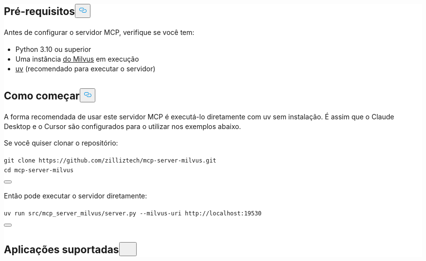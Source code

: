 <h2 id="Prerequisites" class="common-anchor-header">Pré-requisitos<button data-href="#Prerequisites" class="anchor-icon" translate="no">
      <svg translate="no"
        aria-hidden="true"
        focusable="false"
        height="20"
        version="1.1"
        viewBox="0 0 16 16"
        width="16"
      >
        <path
          fill="#0092E4"
          fill-rule="evenodd"
          d="M4 9h1v1H4c-1.5 0-3-1.69-3-3.5S2.55 3 4 3h4c1.45 0 3 1.69 3 3.5 0 1.41-.91 2.72-2 3.25V8.59c.58-.45 1-1.27 1-2.09C10 5.22 8.98 4 8 4H4c-.98 0-2 1.22-2 2.5S3 9 4 9zm9-3h-1v1h1c1 0 2 1.22 2 2.5S13.98 12 13 12H9c-.98 0-2-1.22-2-2.5 0-.83.42-1.64 1-2.09V6.25c-1.09.53-2 1.84-2 3.25C6 11.31 7.55 13 9 13h4c1.45 0 3-1.69 3-3.5S14.5 6 13 6z"
        ></path>
      </svg>
    </button></h2><p>Antes de configurar o servidor MCP, verifique se você tem:</p>
<ul>
<li>Python 3.10 ou superior</li>
<li>Uma instância <a href="https://milvus.io/">do Milvus</a> em execução</li>
<li><a href="https://github.com/astral-sh/uv">uv</a> (recomendado para executar o servidor)</li>
</ul>
<h2 id="Getting-Started" class="common-anchor-header">Como começar<button data-href="#Getting-Started" class="anchor-icon" translate="no">
      <svg translate="no"
        aria-hidden="true"
        focusable="false"
        height="20"
        version="1.1"
        viewBox="0 0 16 16"
        width="16"
      >
        <path
          fill="#0092E4"
          fill-rule="evenodd"
          d="M4 9h1v1H4c-1.5 0-3-1.69-3-3.5S2.55 3 4 3h4c1.45 0 3 1.69 3 3.5 0 1.41-.91 2.72-2 3.25V8.59c.58-.45 1-1.27 1-2.09C10 5.22 8.98 4 8 4H4c-.98 0-2 1.22-2 2.5S3 9 4 9zm9-3h-1v1h1c1 0 2 1.22 2 2.5S13.98 12 13 12H9c-.98 0-2-1.22-2-2.5 0-.83.42-1.64 1-2.09V6.25c-1.09.53-2 1.84-2 3.25C6 11.31 7.55 13 9 13h4c1.45 0 3-1.69 3-3.5S14.5 6 13 6z"
        ></path>
      </svg>
    </button></h2><p>A forma recomendada de usar este servidor MCP é executá-lo diretamente com uv sem instalação. É assim que o Claude Desktop e o Cursor são configurados para o utilizar nos exemplos abaixo.</p>
<p>Se você quiser clonar o repositório:</p>
<pre><code translate="no" class="language-bash">git <span class="hljs-built_in">clone</span> https://github.com/zilliztech/mcp-server-milvus.git
<span class="hljs-built_in">cd</span> mcp-server-milvus
<button class="copy-code-btn"></button></code></pre>
<p>Então pode executar o servidor diretamente:</p>
<pre><code translate="no" class="language-bash">uv run src/mcp_server_milvus/server.py --milvus-uri http://localhost:19530
<button class="copy-code-btn"></button></code></pre>
<h2 id="Supported-Applications" class="common-anchor-header">Aplicações suportadas<button data-href="#Supported-Applications" class="anchor-icon" translate="no">
      <svg translate="no"
        aria-hidden="true"
        focusable="false"
        height="20"
        version="1.1"
        viewBox="0 0 16 16"